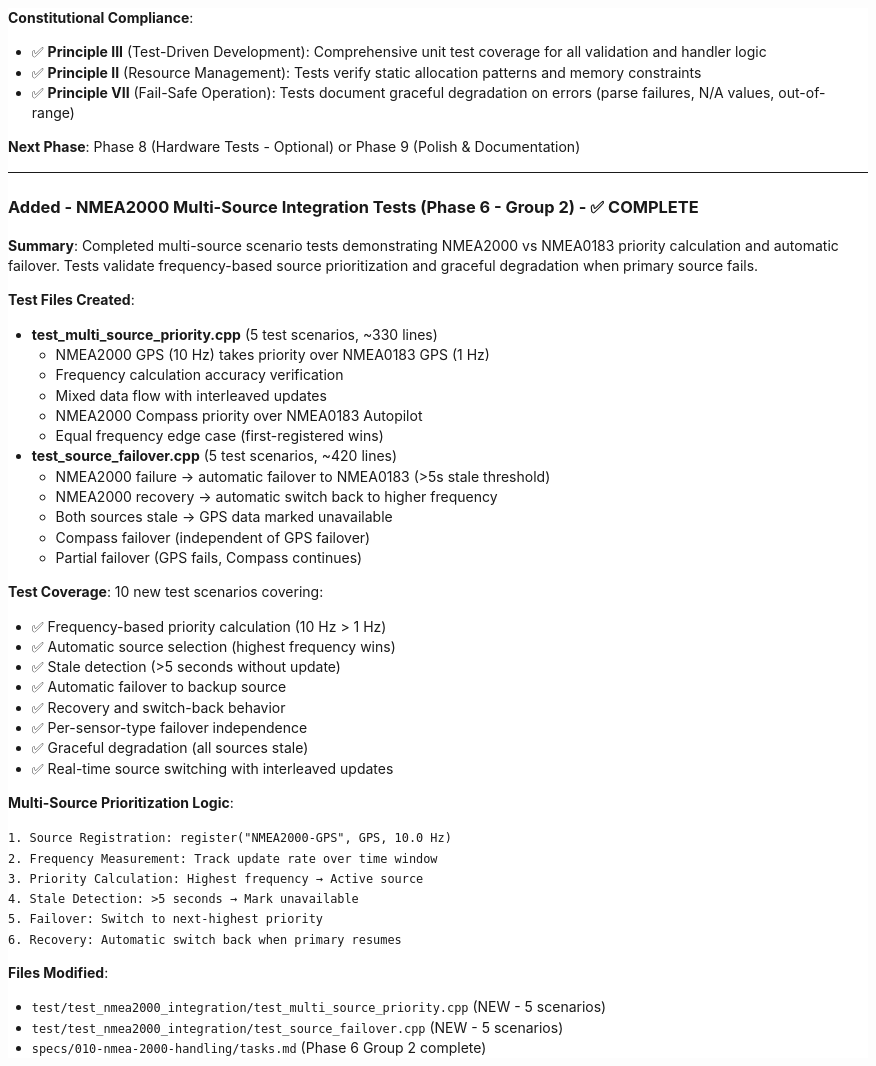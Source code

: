 **Constitutional Compliance**:
- ✅ **Principle III** (Test-Driven Development): Comprehensive unit test coverage for all validation and handler logic
- ✅ **Principle II** (Resource Management): Tests verify static allocation patterns and memory constraints
- ✅ **Principle VII** (Fail-Safe Operation): Tests document graceful degradation on errors (parse failures, N/A values, out-of-range)

**Next Phase**: Phase 8 (Hardware Tests - Optional) or Phase 9 (Polish & Documentation)

---

### Added - NMEA2000 Multi-Source Integration Tests (Phase 6 - Group 2) - ✅ COMPLETE

**Summary**: Completed multi-source scenario tests demonstrating NMEA2000 vs NMEA0183 priority calculation and automatic failover. Tests validate frequency-based source prioritization and graceful degradation when primary source fails.

**Test Files Created**:
- **test_multi_source_priority.cpp** (5 test scenarios, ~330 lines)
  - NMEA2000 GPS (10 Hz) takes priority over NMEA0183 GPS (1 Hz)
  - Frequency calculation accuracy verification
  - Mixed data flow with interleaved updates
  - NMEA2000 Compass priority over NMEA0183 Autopilot
  - Equal frequency edge case (first-registered wins)
- **test_source_failover.cpp** (5 test scenarios, ~420 lines)
  - NMEA2000 failure → automatic failover to NMEA0183 (>5s stale threshold)
  - NMEA2000 recovery → automatic switch back to higher frequency
  - Both sources stale → GPS data marked unavailable
  - Compass failover (independent of GPS failover)
  - Partial failover (GPS fails, Compass continues)

**Test Coverage**: 10 new test scenarios covering:
- ✅ Frequency-based priority calculation (10 Hz > 1 Hz)
- ✅ Automatic source selection (highest frequency wins)
- ✅ Stale detection (>5 seconds without update)
- ✅ Automatic failover to backup source
- ✅ Recovery and switch-back behavior
- ✅ Per-sensor-type failover independence
- ✅ Graceful degradation (all sources stale)
- ✅ Real-time source switching with interleaved updates

**Multi-Source Prioritization Logic**:
```
1. Source Registration: register("NMEA2000-GPS", GPS, 10.0 Hz)
2. Frequency Measurement: Track update rate over time window
3. Priority Calculation: Highest frequency → Active source
4. Stale Detection: >5 seconds → Mark unavailable
5. Failover: Switch to next-highest priority
6. Recovery: Automatic switch back when primary resumes
```

**Files Modified**:
- `test/test_nmea2000_integration/test_multi_source_priority.cpp` (NEW - 5 scenarios)
- `test/test_nmea2000_integration/test_source_failover.cpp` (NEW - 5 scenarios)
- `specs/010-nmea-2000-handling/tasks.md` (Phase 6 Group 2 complete)
